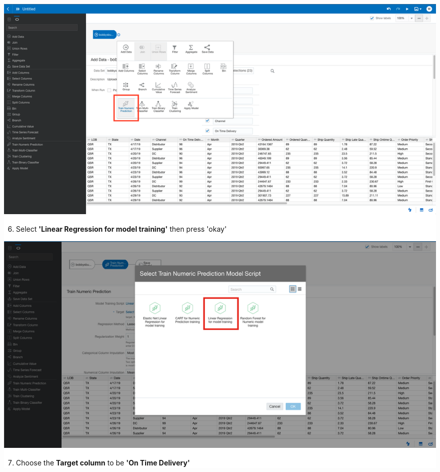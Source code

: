   ![select numeric prediction](images/train-numeric.png)

  6. Select **'Linear Regression for model training'** then press 'okay'

  ![select CART algorithm](images/select-lrm-alg.png)

  7. Choose the **Target column** to be **'On Time Delivery'**
